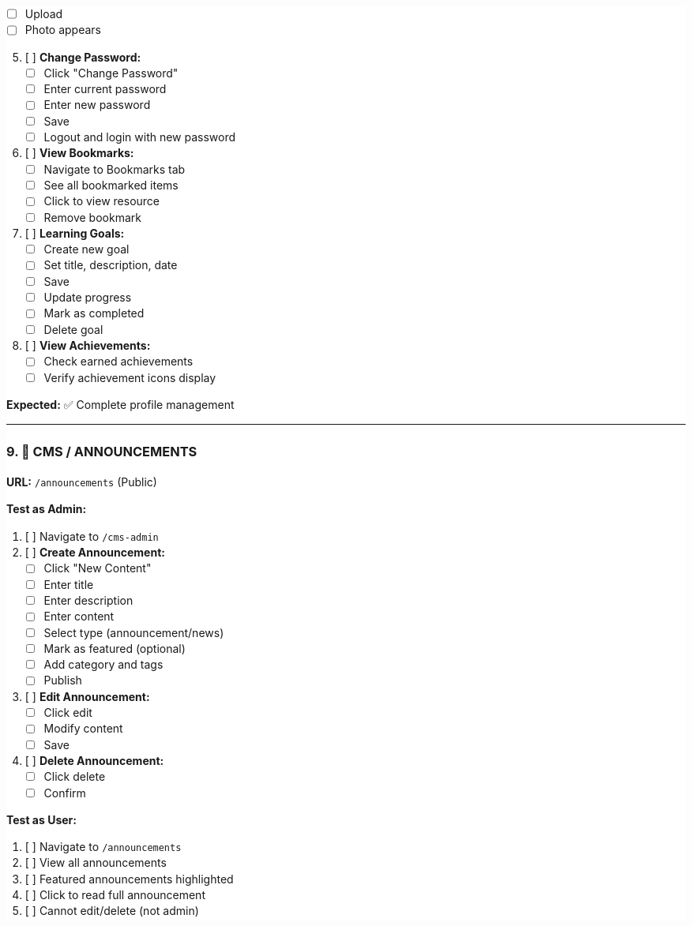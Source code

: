    - [ ] Upload
   - [ ] Photo appears
5. [ ] **Change Password:**
   - [ ] Click "Change Password"
   - [ ] Enter current password
   - [ ] Enter new password
   - [ ] Save
   - [ ] Logout and login with new password
6. [ ] **View Bookmarks:**
   - [ ] Navigate to Bookmarks tab
   - [ ] See all bookmarked items
   - [ ] Click to view resource
   - [ ] Remove bookmark
7. [ ] **Learning Goals:**
   - [ ] Create new goal
   - [ ] Set title, description, date
   - [ ] Save
   - [ ] Update progress
   - [ ] Mark as completed
   - [ ] Delete goal
8. [ ] **View Achievements:**
   - [ ] Check earned achievements
   - [ ] Verify achievement icons display

**Expected:** ✅ Complete profile management

---

### 9. 📢 CMS / ANNOUNCEMENTS

**URL:** `/announcements` (Public)

**Test as Admin:**
1. [ ] Navigate to `/cms-admin`
2. [ ] **Create Announcement:**
   - [ ] Click "New Content"
   - [ ] Enter title
   - [ ] Enter description
   - [ ] Enter content
   - [ ] Select type (announcement/news)
   - [ ] Mark as featured (optional)
   - [ ] Add category and tags
   - [ ] Publish
3. [ ] **Edit Announcement:**
   - [ ] Click edit
   - [ ] Modify content
   - [ ] Save
4. [ ] **Delete Announcement:**
   - [ ] Click delete
   - [ ] Confirm

**Test as User:**
1. [ ] Navigate to `/announcements`
2. [ ] View all announcements
3. [ ] Featured announcements highlighted
4. [ ] Click to read full announcement
5. [ ] Cannot edit/delete (not admin)
